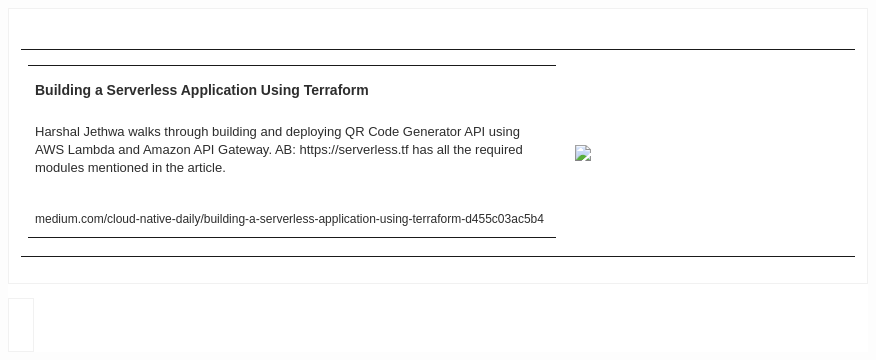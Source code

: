 <a href="https://link.mail.beehiiv.com/ss/c/u001.v\_MqozVnJtefz3WmmPaU9kbFwQT5IR22PY-qTxim-U568UQBYrVTxYtV29ju7P6QTOAWWxb48aYa3D2uic9TTHrROQ1kMVF2FH7pqsCmk5iHopCBzsdfcv4Xq3v46ODJDo5ZuAsm-0p9KUScXI--af6lsXEJfmCgQLpEFi2ZO4Uf1HNoTV0mI3qZWBpvTqEST3I61uNOCzoSM5RnFxjoLdZlN\_FMCruFq3VYUw0WJTN39bNaNjWP4hKPztt9Dy5KJHhwZiF2sAnKc8uKwGRZrbTkEbPUFXlO3lWYaHSvM64DmPffHpAC6JsRXcGztqeWalwn4YfJSQGgxJ0CAN24INoUOKdvoOWnpr4vYFcKe0jbgWLUEvuXm3Qw3AS9BwWq/466/9aTZmCnLTsWekn-9H9VcQA/h8/h001.EhZY6xhIZWvENnpi\_11hObH5hkUMVx5er-aGNm8aaWM" style="mso-line-height-rule:exactly; text-decoration:none" target="\_blank"></a><table align="center" border="0" cellpadding="0" cellspacing="0" role="none" style="mso-table-lspace:0; mso-table-rspace:0" width="100%"><tr><td align="center" bgcolor="#FFFFFF" style="mso-line-height-rule:exactly; background-color:#FFF; border:1px solid #F1F1F1; border-radius:6px; padding:12px 12px" valign="top"><table align="right" border="0" cellpadding="0" cellspacing="0" role="none" style="mso-table-lspace:0; mso-table-rspace:0" width="100%">
<tr>

</tr>
<tr>
<td align="center" style="mso-line-height-rule:exactly" valign="top"><table align="center" border="0" cellpadding="0" cellspacing="0" role="none" style="mso-table-lspace:0; mso-table-rspace:0" width="100%">
<tr><td align="left" style="mso-line-height-rule:exactly" valign="top"><p style='margin:0; padding:0; font-family:"Helvetica", Arial, sans-serif; color:#2D2D2D; font-size:14px; line-height:20px; padding-bottom:6px; padding-top:12px; mso-margin-top-alt:12px; mso-margin-bottom-alt:6px; font-weight:bold; text-decoration:none'>Building a Serverless Application Using Terraform</p></td></tr>
<tr><td align="left" style="mso-line-height-rule:exactly" valign="top"><p style='margin:0; padding:0; font-family:"Helvetica", Arial, sans-serif; color:#2D2D2D; font-size:13px; line-height:18px; padding-bottom:6px; padding-top:12px; mso-margin-top-alt:12px; mso-margin-bottom-alt:6px; font-weight:400; text-decoration:none'>Harshal Jethwa walks through building and deploying QR Code Generator API using AWS Lambda and Amazon API Gateway. AB: https://serverless.tf has all the required modules mentioned in the article.</p></td></tr>
<tr><td align="left" style="mso-line-height-rule:exactly; vertical-align:bottom; padding-top:12px" valign="bottom"><p style='margin:0; padding:0; font-family:"Helvetica", Arial, sans-serif; color:#2D2D2D; font-size:12px; line-height:17px; padding-bottom:6px; padding-top:12px; mso-margin-top-alt:12px; mso-margin-bottom-alt:6px; font-weight:400; text-decoration:none; word-break:break-word'>medium.com/cloud-native-daily/building-a-serverless-application-using-terraform-d455c03ac5b4</p></td></tr>
</table></td>
<td align="center" style="mso-line-height-rule:exactly; width:35%; min-height:100px; padding:0 0 0 12px; vertical-align:middle" valign="middle" width="35%"><img src="https://miro.medium.com/v2/resize:fit:1179/1\*fxPDcl1Bnl2YtG0WOgYc1A.jpeg" style="border:0; outline:none; display:block" width="100%"/></td>

</tr>
</table></td></tr></table>
</td></tr>
<tr><td align="center" style="mso-line-height-rule:exactly; padding:14px 19px 14px 19px" valign="top">
<a href="https://link.mail.beehiiv.com/ss/c/u001.8PxeVuEC0VvOO6bad46AUdmSIMvPOGFs\_MH4cs3mtvu9GDhy\_RbQEX-JWEcnLttX9BelexDcBhz2sPy5jPr6ma-CLbKggegKd-SY2fn8SUnyiYlPCbwQce\_-5mDzuADgx4IKqgZLV4yrSVJyBogL3A5Z9pFVdZRQEXR4XJSfV\_zu3\_Zdb3DMFR0VcwTK8xPJ1iJmXVmgBWEnyvYwWHczLRKfz0lW5XzVJ1g5wX--t7ll5nl3r59tEQ-8ErUhoE40s\_jO3jrZagiojWD3maU7XyJdMKIO2\_EI5mZrURxDgFidASQIacvuWhajO3\_OAiKzKRQO19mc5YwZ6oxVRp4J\_NtKbfi6iCb-6R1CUuyzOuCVU4ytkk5C7jwjXnoghxpw/466/9aTZmCnLTsWekn-9H9VcQA/h10/h001.DB2FBKTOoJgI7\_gMp1TX3oFHVuFAQPH8mqEelfzChUI" style="mso-line-height-rule:exactly; text-decoration:none" target="\_blank"></a><table align="center" border="0" cellpadding="0" cellspacing="0" role="none" style="mso-table-lspace:0; mso-table-rspace:0" width="100%"><tr><td align="center" bgcolor="#FFFFFF" style="mso-line-height-rule:exactly; background-color:#FFF; border:1px solid #F1F1F1; border-radius:6px; padding:12px 12px" valign="top"><table align="right" border="0" cellpadding="0" cellspacing="0" role="none" style="mso-table-lspace:0; mso-table-rspace:0" width="100%">
<tr>
